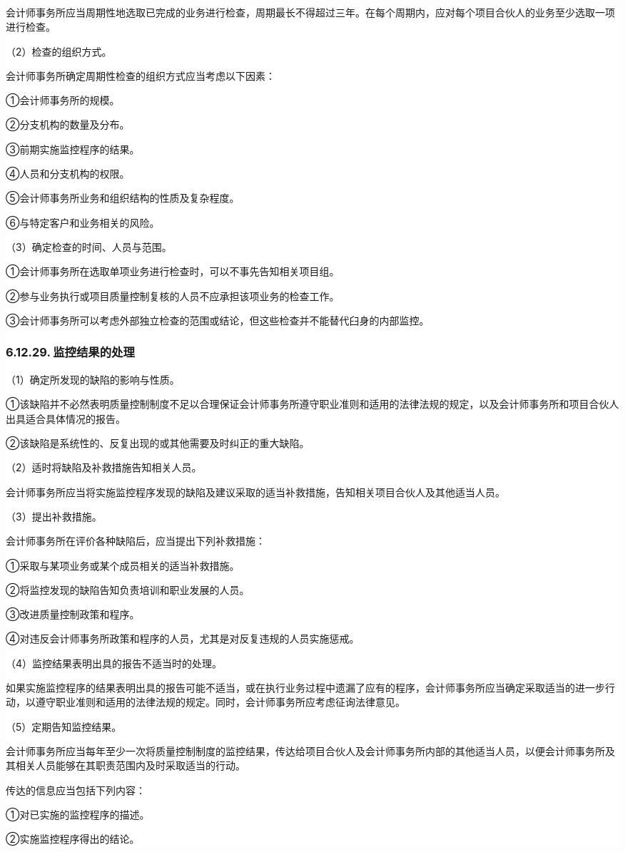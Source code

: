 会计师事务所应当周期性地选取已完成的业务进行检查，周期最长不得超过三年。在每个周期内，应对每个项目合伙人的业务至少选取一项进行检查。

（2）检查的组织方式。

会计师事务所确定周期性检查的组织方式应当考虑以下因素：

①会计师事务所的规模。

②分支机构的数量及分布。

③前期实施监控程序的结果。

④人员和分支机构的权限。

⑤会计师事务所业务和组织结构的性质及复杂程度。

⑥与特定客户和业务相关的风险。

（3）确定检查的时间、人员与范围。

①会计师事务所在选取单项业务进行检查时，可以不事先告知相关项目组。

②参与业务执行或项目质量控制复核的人员不应承担该项业务的检查工作。

③会计师事务所可以考虑外部独立检查的范围或结论，但这些检查并不能替代臼身的内部监控。

### 6.12.29. 监控结果的处理

（1）确定所发现的缺陷的影响与性质。

①该缺陷并不必然表明质量控制制度不足以合理保证会计师事务所遵守职业准则和适用的法律法规的规定，以及会计师事务所和项目合伙人出具适合具体情况的报告。

②该缺陷是系统性的、反复出现的或其他需要及时纠正的重大缺陷。

（2）适时将缺陷及补救措施告知相关人员。

会计师事务所应当将实施监控程序发现的缺陷及建议采取的适当补救措施，告知相关项目合伙人及其他适当人员。

（3）提出补救措施。

会计师事务所在评价各种缺陷后，应当提出下列补救措施：

①采取与某项业务或某个成员相关的适当补救措施。

②将监控发现的缺陷告知负责培训和职业发展的人员。

③改进质量控制政策和程序。

④对违反会计师事务所政策和程序的人员，尤其是对反复违规的人员实施惩戒。

（4）监控结果表明出具的报告不适当时的处理。

如果实施监控程序的结果表明出具的报告可能不适当，或在执行业务过程中遗漏了应有的程序，会计师事务所应当确定采取适当的进一步行动，以遵守职业准则和适用的法律法规的规定。同时，会计师事务所应考虑征询法律意见。

（5）定期告知监控结果。

会计师事务所应当每年至少一次将质量控制制度的监控结果，传达给项目合伙人及会计师事务所内部的其他适当人员，以便会计师事务所及其相关人员能够在其职责范围内及时采取适当的行动。

传达的信息应当包括下列内容：

①对已实施的监控程序的描述。

②实施监控程序得出的结论。
